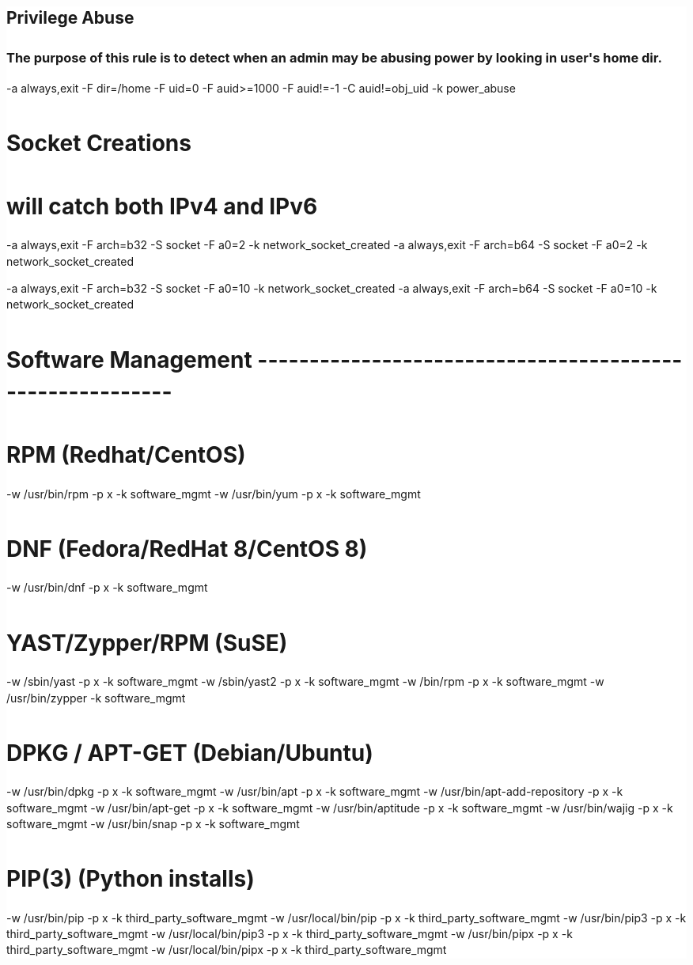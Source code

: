## Privilege Abuse
### The purpose of this rule is to detect when an admin may be abusing power by looking in user's home dir.
-a always,exit -F dir=/home -F uid=0 -F auid>=1000 -F auid!=-1 -C auid!=obj_uid -k power_abuse

# Socket Creations
# will catch both IPv4 and IPv6

-a always,exit -F arch=b32 -S socket -F a0=2  -k network_socket_created
-a always,exit -F arch=b64 -S socket -F a0=2  -k network_socket_created

-a always,exit -F arch=b32 -S socket -F a0=10 -k network_socket_created
-a always,exit -F arch=b64 -S socket -F a0=10 -k network_socket_created

# Software Management ---------------------------------------------------------

# RPM (Redhat/CentOS)
-w /usr/bin/rpm -p x -k software_mgmt
-w /usr/bin/yum -p x -k software_mgmt

# DNF (Fedora/RedHat 8/CentOS 8)
-w /usr/bin/dnf -p x -k software_mgmt

# YAST/Zypper/RPM (SuSE)
-w /sbin/yast -p x -k software_mgmt
-w /sbin/yast2 -p x -k software_mgmt
-w /bin/rpm -p x -k software_mgmt
-w /usr/bin/zypper -k software_mgmt

# DPKG / APT-GET (Debian/Ubuntu)
-w /usr/bin/dpkg -p x -k software_mgmt
-w /usr/bin/apt -p x -k software_mgmt
-w /usr/bin/apt-add-repository -p x -k software_mgmt
-w /usr/bin/apt-get -p x -k software_mgmt
-w /usr/bin/aptitude -p x -k software_mgmt
-w /usr/bin/wajig -p x -k software_mgmt
-w /usr/bin/snap -p x -k software_mgmt

# PIP(3) (Python installs)
-w /usr/bin/pip -p x -k third_party_software_mgmt
-w /usr/local/bin/pip -p x -k third_party_software_mgmt
-w /usr/bin/pip3 -p x -k third_party_software_mgmt
-w /usr/local/bin/pip3 -p x -k third_party_software_mgmt
-w /usr/bin/pipx -p x -k third_party_software_mgmt
-w /usr/local/bin/pipx -p x -k third_party_software_mgmt
